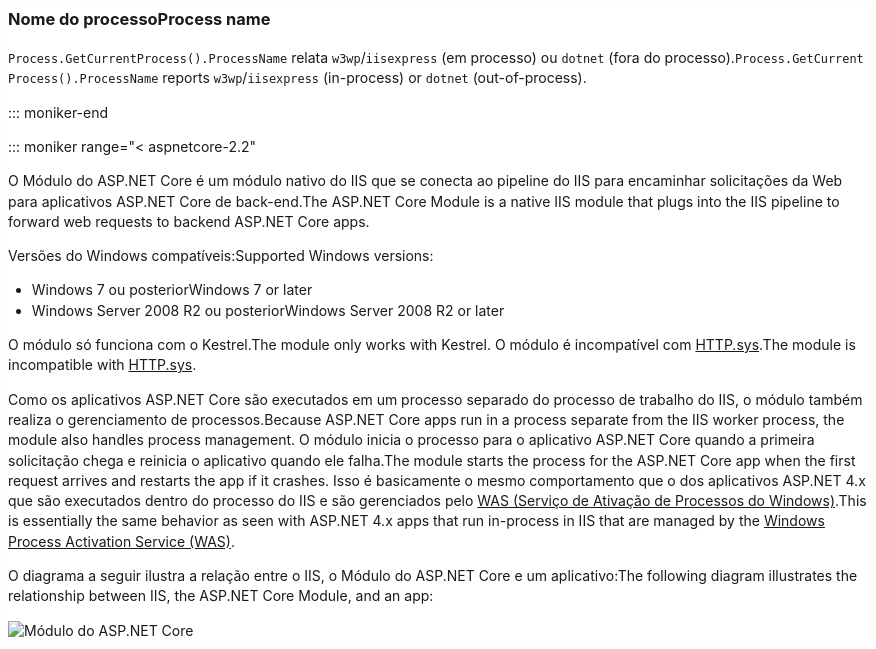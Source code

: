 ### <a name="process-name"></a><span data-ttu-id="ddf7e-155">Nome do processo</span><span class="sxs-lookup"><span data-stu-id="ddf7e-155">Process name</span></span>

<span data-ttu-id="ddf7e-156">`Process.GetCurrentProcess().ProcessName` relata `w3wp`/`iisexpress` (em processo) ou `dotnet` (fora do processo).</span><span class="sxs-lookup"><span data-stu-id="ddf7e-156">`Process.GetCurrentProcess().ProcessName` reports `w3wp`/`iisexpress` (in-process) or `dotnet` (out-of-process).</span></span>

::: moniker-end

::: moniker range="< aspnetcore-2.2"

<span data-ttu-id="ddf7e-157">O Módulo do ASP.NET Core é um módulo nativo do IIS que se conecta ao pipeline do IIS para encaminhar solicitações da Web para aplicativos ASP.NET Core de back-end.</span><span class="sxs-lookup"><span data-stu-id="ddf7e-157">The ASP.NET Core Module is a native IIS module that plugs into the IIS pipeline to forward web requests to backend ASP.NET Core apps.</span></span>

<span data-ttu-id="ddf7e-158">Versões do Windows compatíveis:</span><span class="sxs-lookup"><span data-stu-id="ddf7e-158">Supported Windows versions:</span></span>

* <span data-ttu-id="ddf7e-159">Windows 7 ou posterior</span><span class="sxs-lookup"><span data-stu-id="ddf7e-159">Windows 7 or later</span></span>
* <span data-ttu-id="ddf7e-160">Windows Server 2008 R2 ou posterior</span><span class="sxs-lookup"><span data-stu-id="ddf7e-160">Windows Server 2008 R2 or later</span></span>

<span data-ttu-id="ddf7e-161">O módulo só funciona com o Kestrel.</span><span class="sxs-lookup"><span data-stu-id="ddf7e-161">The module only works with Kestrel.</span></span> <span data-ttu-id="ddf7e-162">O módulo é incompatível com [HTTP.sys](xref:fundamentals/servers/httpsys).</span><span class="sxs-lookup"><span data-stu-id="ddf7e-162">The module is incompatible with [HTTP.sys](xref:fundamentals/servers/httpsys).</span></span>

<span data-ttu-id="ddf7e-163">Como os aplicativos ASP.NET Core são executados em um processo separado do processo de trabalho do IIS, o módulo também realiza o gerenciamento de processos.</span><span class="sxs-lookup"><span data-stu-id="ddf7e-163">Because ASP.NET Core apps run in a process separate from the IIS worker process, the module also handles process management.</span></span> <span data-ttu-id="ddf7e-164">O módulo inicia o processo para o aplicativo ASP.NET Core quando a primeira solicitação chega e reinicia o aplicativo quando ele falha.</span><span class="sxs-lookup"><span data-stu-id="ddf7e-164">The module starts the process for the ASP.NET Core app when the first request arrives and restarts the app if it crashes.</span></span> <span data-ttu-id="ddf7e-165">Isso é basicamente o mesmo comportamento que o dos aplicativos ASP.NET 4.x que são executados dentro do processo do IIS e são gerenciados pelo [WAS (Serviço de Ativação de Processos do Windows)](/iis/manage/provisioning-and-managing-iis/features-of-the-windows-process-activation-service-was).</span><span class="sxs-lookup"><span data-stu-id="ddf7e-165">This is essentially the same behavior as seen with ASP.NET 4.x apps that run in-process in IIS that are managed by the [Windows Process Activation Service (WAS)](/iis/manage/provisioning-and-managing-iis/features-of-the-windows-process-activation-service-was).</span></span>

<span data-ttu-id="ddf7e-166">O diagrama a seguir ilustra a relação entre o IIS, o Módulo do ASP.NET Core e um aplicativo:</span><span class="sxs-lookup"><span data-stu-id="ddf7e-166">The following diagram illustrates the relationship between IIS, the ASP.NET Core Module, and an app:</span></span>

![Módulo do ASP.NET Core](aspnet-core-module/_static/ancm-outofprocess.png)

